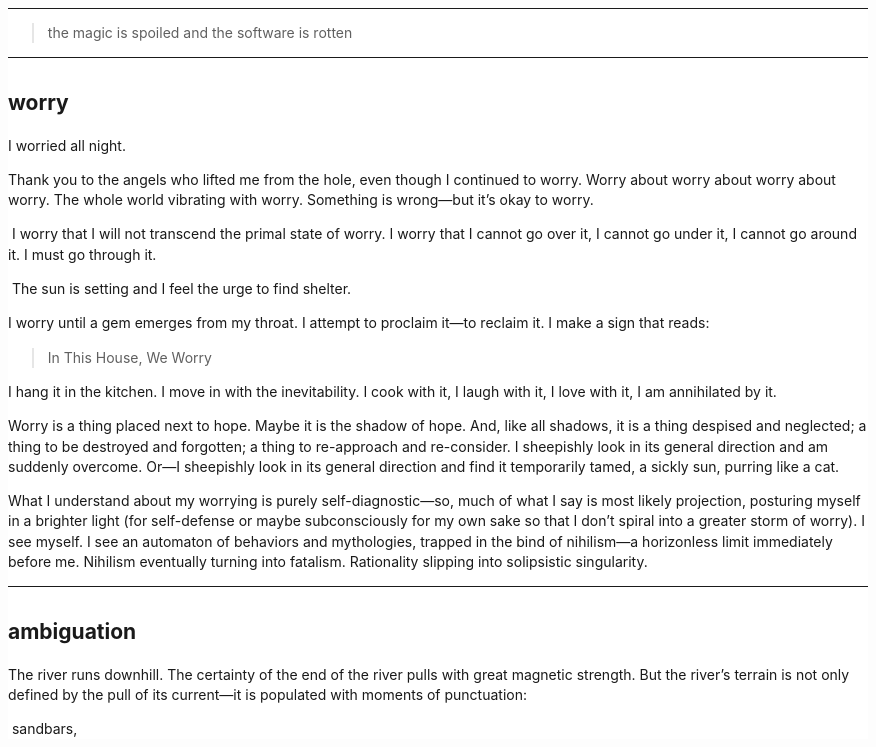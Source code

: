 ------

> the magic is spoiled and 
> the software is rotten

------

## worry

I worried all night. 



Thank you to the angels who lifted me from the hole, even though I continued to worry. Worry about worry about worry about worry. The whole world vibrating with worry. Something is wrong—but it’s okay to worry. 

​	I worry that I will not transcend the primal state of worry. I worry that I cannot go over it, I cannot go under it, I cannot go around it. I must go through it. 

​	The sun is setting and I feel the urge to find shelter.



I worry until a gem emerges from my throat. I attempt to proclaim it—to reclaim it. I make a sign that reads: 

> In This House,
> We Worry



I hang it in the kitchen. I move in with the inevitability. I cook with it, I laugh with it, I love with it, I am annihilated by it.



Worry is a thing placed next to hope. Maybe it is the shadow of hope. And, like all shadows, it is a thing despised and neglected; a thing to be destroyed and forgotten; a thing to re-approach and re-consider. I sheepishly look in its general direction and am suddenly overcome. Or—I sheepishly look in its general direction and find it temporarily tamed, a sickly sun, purring like a cat.



What I understand about my worrying is purely self-diagnostic—so, much of what I say is most likely projection, posturing myself in a brighter light (for self-defense or maybe subconsciously for my own sake so that I don’t spiral into a greater storm of worry). I see myself. I see an automaton of behaviors and mythologies, trapped in the bind of nihilism—a horizonless limit immediately before me. Nihilism eventually turning into fatalism. Rationality slipping into solipsistic singularity.

------

## ambiguation

The river runs downhill. The certainty of the end of the river pulls with great magnetic strength. But the river’s terrain is not only defined by the pull of its current—it is populated with moments of punctuation:

​	sandbars,
